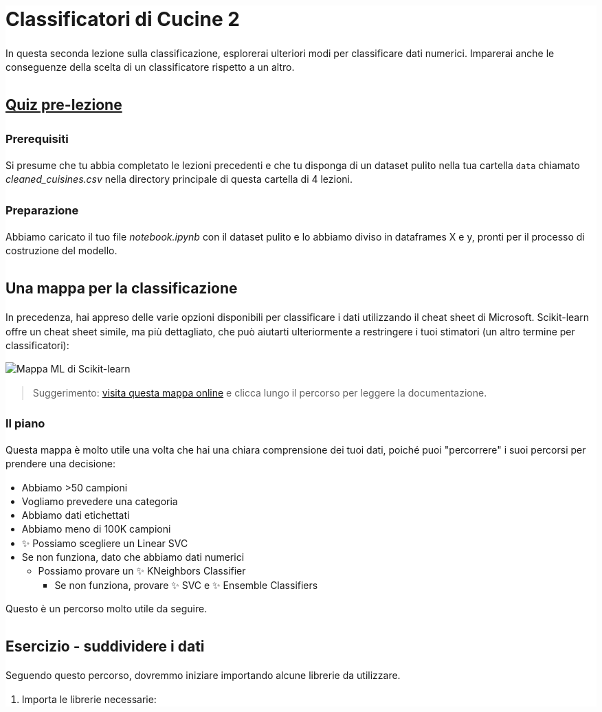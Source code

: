 
# Classificatori di Cucine 2

In questa seconda lezione sulla classificazione, esplorerai ulteriori modi per classificare dati numerici. Imparerai anche le conseguenze della scelta di un classificatore rispetto a un altro.

## [Quiz pre-lezione](https://gray-sand-07a10f403.1.azurestaticapps.net/quiz/23/)

### Prerequisiti

Si presume che tu abbia completato le lezioni precedenti e che tu disponga di un dataset pulito nella tua cartella `data` chiamato _cleaned_cuisines.csv_ nella directory principale di questa cartella di 4 lezioni.

### Preparazione

Abbiamo caricato il tuo file _notebook.ipynb_ con il dataset pulito e lo abbiamo diviso in dataframes X e y, pronti per il processo di costruzione del modello.

## Una mappa per la classificazione

In precedenza, hai appreso delle varie opzioni disponibili per classificare i dati utilizzando il cheat sheet di Microsoft. Scikit-learn offre un cheat sheet simile, ma più dettagliato, che può aiutarti ulteriormente a restringere i tuoi stimatori (un altro termine per classificatori):

![Mappa ML di Scikit-learn](../../../../translated_images/map.e963a6a51349425ab107b38f6c7307eb4c0d0c7ccdd2e81a5e1919292bab9ac7.it.png)  
> Suggerimento: [visita questa mappa online](https://scikit-learn.org/stable/tutorial/machine_learning_map/) e clicca lungo il percorso per leggere la documentazione.

### Il piano

Questa mappa è molto utile una volta che hai una chiara comprensione dei tuoi dati, poiché puoi "percorrere" i suoi percorsi per prendere una decisione:

- Abbiamo >50 campioni  
- Vogliamo prevedere una categoria  
- Abbiamo dati etichettati  
- Abbiamo meno di 100K campioni  
- ✨ Possiamo scegliere un Linear SVC  
- Se non funziona, dato che abbiamo dati numerici  
    - Possiamo provare un ✨ KNeighbors Classifier  
      - Se non funziona, provare ✨ SVC e ✨ Ensemble Classifiers  

Questo è un percorso molto utile da seguire.

## Esercizio - suddividere i dati

Seguendo questo percorso, dovremmo iniziare importando alcune librerie da utilizzare.

1. Importa le librerie necessarie:
